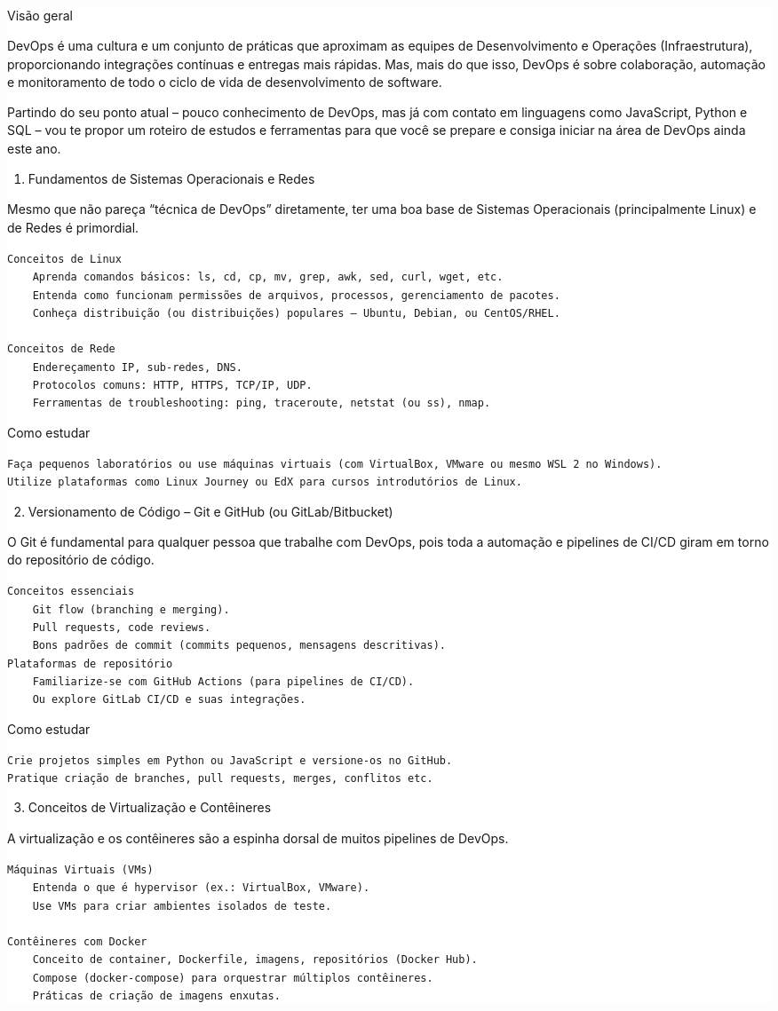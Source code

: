 Visão geral

DevOps é uma cultura e um conjunto de práticas que aproximam as equipes de Desenvolvimento e Operações (Infraestrutura), proporcionando integrações contínuas e entregas mais rápidas. Mas, mais do que isso, DevOps é sobre colaboração, automação e monitoramento de todo o ciclo de vida de desenvolvimento de software.

Partindo do seu ponto atual – pouco conhecimento de DevOps, mas já com contato em linguagens como JavaScript, Python e SQL – vou te propor um roteiro de estudos e ferramentas para que você se prepare e consiga iniciar na área de DevOps ainda este ano.
1. Fundamentos de Sistemas Operacionais e Redes

Mesmo que não pareça “técnica de DevOps” diretamente, ter uma boa base de Sistemas Operacionais (principalmente Linux) e de Redes é primordial.

    Conceitos de Linux
        Aprenda comandos básicos: ls, cd, cp, mv, grep, awk, sed, curl, wget, etc.
        Entenda como funcionam permissões de arquivos, processos, gerenciamento de pacotes.
        Conheça distribuição (ou distribuições) populares – Ubuntu, Debian, ou CentOS/RHEL.

    Conceitos de Rede
        Endereçamento IP, sub-redes, DNS.
        Protocolos comuns: HTTP, HTTPS, TCP/IP, UDP.
        Ferramentas de troubleshooting: ping, traceroute, netstat (ou ss), nmap.

Como estudar

    Faça pequenos laboratórios ou use máquinas virtuais (com VirtualBox, VMware ou mesmo WSL 2 no Windows).
    Utilize plataformas como Linux Journey ou EdX para cursos introdutórios de Linux.

2. Versionamento de Código – Git e GitHub (ou GitLab/Bitbucket)

O Git é fundamental para qualquer pessoa que trabalhe com DevOps, pois toda a automação e pipelines de CI/CD giram em torno do repositório de código.

    Conceitos essenciais
        Git flow (branching e merging).
        Pull requests, code reviews.
        Bons padrões de commit (commits pequenos, mensagens descritivas).
    Plataformas de repositório
        Familiarize-se com GitHub Actions (para pipelines de CI/CD).
        Ou explore GitLab CI/CD e suas integrações.

Como estudar

    Crie projetos simples em Python ou JavaScript e versione-os no GitHub.
    Pratique criação de branches, pull requests, merges, conflitos etc.

3. Conceitos de Virtualização e Contêineres

A virtualização e os contêineres são a espinha dorsal de muitos pipelines de DevOps.

    Máquinas Virtuais (VMs)
        Entenda o que é hypervisor (ex.: VirtualBox, VMware).
        Use VMs para criar ambientes isolados de teste.

    Contêineres com Docker
        Conceito de container, Dockerfile, imagens, repositórios (Docker Hub).
        Compose (docker-compose) para orquestrar múltiplos contêineres.
        Práticas de criação de imagens enxutas.
